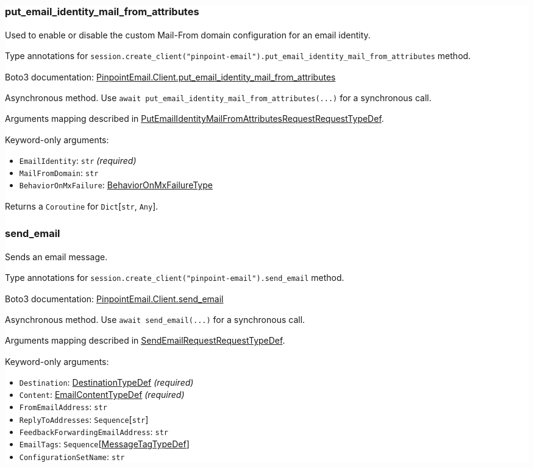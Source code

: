 <a id="put_email_identity_mail_from_attributes"></a>

### put_email_identity_mail_from_attributes

Used to enable or disable the custom Mail-From domain configuration for an
email identity.

Type annotations for
`session.create_client("pinpoint-email").put_email_identity_mail_from_attributes`
method.

Boto3 documentation:
[PinpointEmail.Client.put_email_identity_mail_from_attributes](https://boto3.amazonaws.com/v1/documentation/api/latest/reference/services/pinpoint-email.html#PinpointEmail.Client.put_email_identity_mail_from_attributes)

Asynchronous method. Use `await put_email_identity_mail_from_attributes(...)`
for a synchronous call.

Arguments mapping described in
[PutEmailIdentityMailFromAttributesRequestRequestTypeDef](./type_defs.md#putemailidentitymailfromattributesrequestrequesttypedef).

Keyword-only arguments:

- `EmailIdentity`: `str` *(required)*
- `MailFromDomain`: `str`
- `BehaviorOnMxFailure`:
  [BehaviorOnMxFailureType](./literals.md#behavioronmxfailuretype)

Returns a `Coroutine` for `Dict`\[`str`, `Any`\].

<a id="send_email"></a>

### send_email

Sends an email message.

Type annotations for `session.create_client("pinpoint-email").send_email`
method.

Boto3 documentation:
[PinpointEmail.Client.send_email](https://boto3.amazonaws.com/v1/documentation/api/latest/reference/services/pinpoint-email.html#PinpointEmail.Client.send_email)

Asynchronous method. Use `await send_email(...)` for a synchronous call.

Arguments mapping described in
[SendEmailRequestRequestTypeDef](./type_defs.md#sendemailrequestrequesttypedef).

Keyword-only arguments:

- `Destination`: [DestinationTypeDef](./type_defs.md#destinationtypedef)
  *(required)*
- `Content`: [EmailContentTypeDef](./type_defs.md#emailcontenttypedef)
  *(required)*
- `FromEmailAddress`: `str`
- `ReplyToAddresses`: `Sequence`\[`str`\]
- `FeedbackForwardingEmailAddress`: `str`
- `EmailTags`:
  `Sequence`\[[MessageTagTypeDef](./type_defs.md#messagetagtypedef)\]
- `ConfigurationSetName`: `str`
